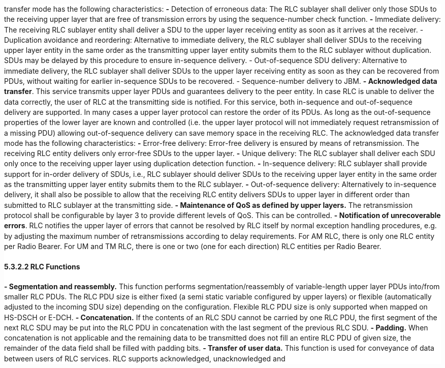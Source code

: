 transfer mode has the following characteristics:
**-** Detection of erroneous data: The RLC sublayer shall deliver only those
SDUs to the receiving upper layer that are free of transmission errors by
using the sequence-number check function.
**-** Immediate delivery: The receiving RLC sublayer entity shall deliver a
SDU to the upper layer receiving entity as soon as it arrives at the receiver.
\- Duplication avoidance and reordering: Alternative to immediate delivery,
the RLC sublayer shall deliver SDUs to the receiving upper layer entity in the
same order as the transmitting upper layer entity submits them to the RLC
sublayer without duplication. SDUs may be delayed by this procedure to ensure
in-sequence delivery.
\- Out-of-sequence SDU delivery: Alternative to immediate delivery, the RLC
sublayer shall deliver SDUs to the upper layer receiving entity as soon as
they can be recovered from PDUs, without waiting for earlier in-sequence SDUs
to be recovered.
\- Sequence-number delivery to JBM.
**\- Acknowledged data transfer**. This service transmits upper layer PDUs and
guarantees delivery to the peer entity. In case RLC is unable to deliver the
data correctly, the user of RLC at the transmitting side is notified. For this
service, both in-sequence and out-of-sequence delivery are supported. In many
cases a upper layer protocol can restore the order of its PDUs. As long as the
out-of-sequence properties of the lower layer are known and controlled (i.e.
the upper layer protocol will not immediately request retransmission of a
missing PDU) allowing out-of-sequence delivery can save memory space in the
receiving RLC. The acknowledged data transfer mode has the following
characteristics:
**-** Error-free delivery: Error-free delivery is ensured by means of
retransmission. The receiving RLC entity delivers only error-free SDUs to the
upper layer.
**-** Unique delivery: The RLC sublayer shall deliver each SDU only once to
the receiving upper layer using duplication detection function.
**-** In-sequence delivery: RLC sublayer shall provide support for in-order
delivery of SDUs, i.e., RLC sublayer should deliver SDUs to the receiving
upper layer entity in the same order as the transmitting upper layer entity
submits them to the RLC sublayer.
**-** Out-of-sequence delivery: Alternatively to in-sequence delivery, it
shall also be possible to allow that the receiving RLC entity delivers SDUs to
upper layer in different order than submitted to RLC sublayer at the
transmitting side.
**\- Maintenance of QoS as defined by upper layers.** The retransmission
protocol shall be configurable by layer 3 to provide different levels of QoS.
This can be controlled.
**\- Notification of unrecoverable errors**. RLC notifies the upper layer of
errors that cannot be resolved by RLC itself by normal exception handling
procedures, e.g. by adjusting the maximum number of retransmissions according
to delay requirements.
For AM RLC, there is only one RLC entity per Radio Bearer. For UM and TM RLC,
there is one or two (one for each direction) RLC entities per Radio Bearer.
#### 5.3.2.2 RLC Functions
**\- Segmentation and reassembly.** This function performs
segmentation/reassembly of variable-length upper layer PDUs into/from smaller
RLC PDUs. The RLC PDU size is either fixed (a semi static variable configured
by upper layers) or flexible (automatically adjusted to the incoming SDU size)
depending on the configuration. Flexible RLC PDU size is only supported when
mapped on HS-DSCH or E-DCH.
**\- Concatenation.** If the contents of an RLC SDU cannot be carried by one
RLC PDU, the first segment of the next RLC SDU may be put into the RLC PDU in
concatenation with the last segment of the previous RLC SDU.
**\- Padding.** When concatenation is not applicable and the remaining data to
be transmitted does not fill an entire RLC PDU of given size, the remainder of
the data field shall be filled with padding bits.
**\- Transfer of user data.** This function is used for conveyance of data
between users of RLC services. RLC supports acknowledged, unacknowledged and